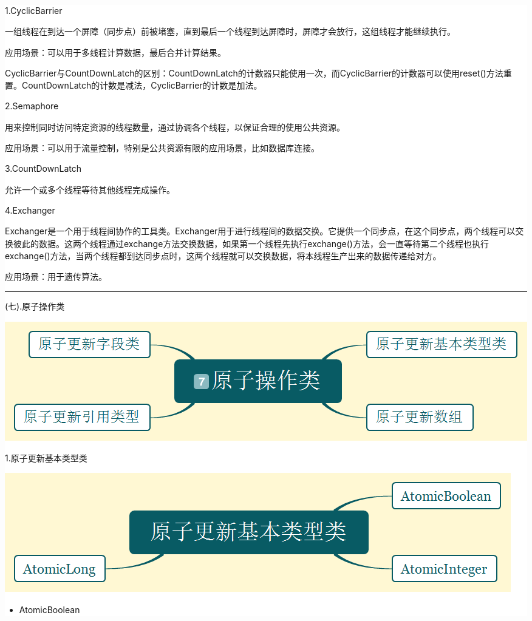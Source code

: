 1.CyclicBarrier

一组线程在到达一个屏障（同步点）前被堵塞，直到最后一个线程到达屏障时，屏障才会放行，这组线程才能继续执行。

应用场景：可以用于多线程计算数据，最后合并计算结果。

CyclicBarrier与CountDownLatch的区别：CountDownLatch的计数器只能使用一次，而CyclicBarrier的计数器可以使用reset()方法重置。CountDownLatch的计数是减法，CyclicBarrier的计数是加法。

2.Semaphore

用来控制同时访问特定资源的线程数量，通过协调各个线程，以保证合理的使用公共资源。

应用场景：可以用于流量控制，特别是公共资源有限的应用场景，比如数据库连接。

3.CountDownLatch

允许一个或多个线程等待其他线程完成操作。

4.Exchanger

Exchanger是一个用于线程间协作的工具类。Exchanger用于进行线程间的数据交换。它提供一个同步点，在这个同步点，两个线程可以交换彼此的数据。这两个线程通过exchange方法交换数据，如果第一个线程先执行exchange()方法，会一直等待第二个线程也执行exchange()方法，当两个线程都到达同步点时，这两个线程就可以交换数据，将本线程生产出来的数据传递给对方。

应用场景：用于遗传算法。

****

(七).原子操作类

![原子操作类](../img/java_thread/原子操作类.jpg)

1.原子更新基本类型类

![原子更新基本类型类](../img/java_thread/原子更新基本类型类.jpg)

- AtomicBoolean
